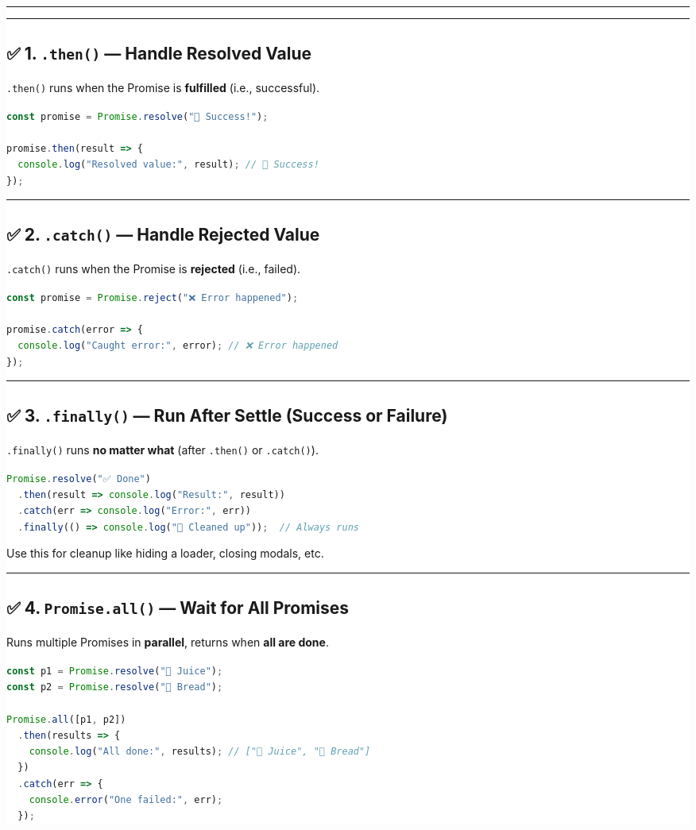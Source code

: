 
---

---

## ✅ 1. `.then()` — Handle Resolved Value

`.then()` runs when the Promise is **fulfilled** (i.e., successful).

```js
const promise = Promise.resolve("🎉 Success!");

promise.then(result => {
  console.log("Resolved value:", result); // 🎉 Success!
});
```

---

## ✅ 2. `.catch()` — Handle Rejected Value

`.catch()` runs when the Promise is **rejected** (i.e., failed).

```js
const promise = Promise.reject("❌ Error happened");

promise.catch(error => {
  console.log("Caught error:", error); // ❌ Error happened
});
```

---

## ✅ 3. `.finally()` — Run After Settle (Success or Failure)

`.finally()` runs **no matter what** (after `.then()` or `.catch()`).

```js
Promise.resolve("✅ Done")
  .then(result => console.log("Result:", result))
  .catch(err => console.log("Error:", err))
  .finally(() => console.log("🧹 Cleaned up"));  // Always runs
```

Use this for cleanup like hiding a loader, closing modals, etc.

---

## ✅ 4. `Promise.all()` — Wait for All Promises

Runs multiple Promises in **parallel**, returns when **all are done**.

```js
const p1 = Promise.resolve("🧃 Juice");
const p2 = Promise.resolve("🍞 Bread");

Promise.all([p1, p2])
  .then(results => {
    console.log("All done:", results); // ["🧃 Juice", "🍞 Bread"]
  })
  .catch(err => {
    console.error("One failed:", err);
  });
```
